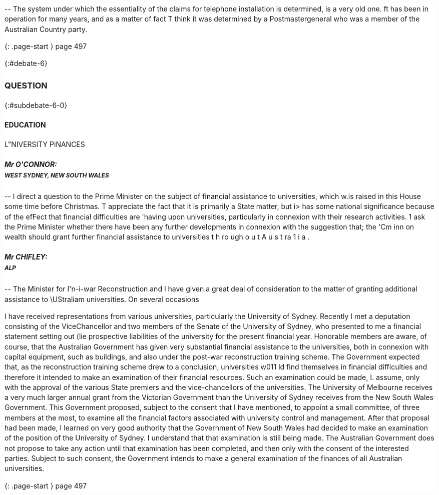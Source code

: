 -- The system under which the essentiality of the claims for telephone installation is determined, is a very old one. ft has been in operation for many years, and as a matter of fact T think it was determined by a Postmastergeneral who was a member of the Australian Country party. 

{: .page-start }
page 497

{:#debate-6}
### QUESTION

{:#subdebate-6-0}
#### EDUCATION

L"NIVERSITY PiNANCES 

##### Mr O'CONNOR:<br><small class="text-muted">WEST SYDNEY, NEW SOUTH WALES</small>

-- I direct a question to the Prime Minister on the subject of financial assistance to universities, which w.is raised in this House some time before Christmas. T appreciate the fact that it is primarily a State matter, but i&gt; has some national significance because of the efFect that financial difficulties are 'having upon universities, particularly in connexion with their research activities. 1 ask the Prime Minister whether there have been any further developments in connexion with the suggestion that; the 'Cm  inn  on wealth should grant further financial assistance to universities t h ro ugh o u t A u s t ra 1 i a . 

##### Mr CHIFLEY:<br><small class="text-muted">ALP</small>

-- The Minister for I'n-i-war Reconstruction and I have given a great deal of consideration to the matter of granting additional assistance to \UStraliam universities. On several occasions 

I have received representations from various universities, particularly the University of Sydney. Recently I met a deputation consisting of the ViceChancellor and two members of the Senate of the University of Sydney, who presented to me a financial statement setting out (lie prospective liabilities of the university for the present financial year. Honorable members are aware, of course, that the Australian Government has given very substantial financial assistance to the universities, both in connexion with capital equipment, such as buildings, and also under the post-war reconstruction training scheme. The Government expected that, as the reconstruction training scheme drew to a conclusion, universities w011 ld find themselves in financial difficulties and therefore it intended to make an examination of their financial resources. Such an examination could be made, I. assume, only with the approval of the various State premiers and the vice-chancellors of the universities. The University of Melbourne receives a very much larger annual grant from the Victorian Government than the University of Sydney receives from the New South Wales Government. This Government proposed, subject to the consent that I have mentioned, to appoint a small committee, of three members at the most, to examine all the financial factors associated with university control and management. After that proposal had been made, I learned on very good authority that the Government of New South Wales had decided to make an examination of the position of the University of Sydney. I understand that that examination is still being made. The Australian Government does not propose to take any action until that examination has been completed, and then only with the consent of the interested parties. Subject to such consent, the Government intends to make a general examination of the finances of all Australian universities. 

{: .page-start }
page 497
